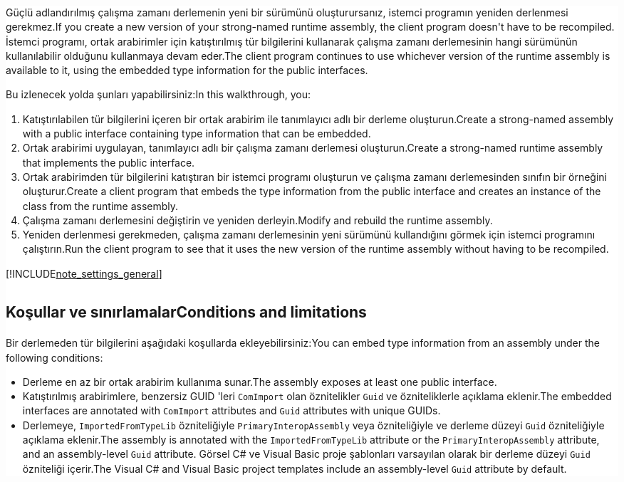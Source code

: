 <span data-ttu-id="2865f-112">Güçlü adlandırılmış çalışma zamanı derlemenin yeni bir sürümünü oluşturursanız, istemci programın yeniden derlenmesi gerekmez.</span><span class="sxs-lookup"><span data-stu-id="2865f-112">If you create a new version of your strong-named runtime assembly, the client program doesn't have to be recompiled.</span></span> <span data-ttu-id="2865f-113">İstemci programı, ortak arabirimler için katıştırılmış tür bilgilerini kullanarak çalışma zamanı derlemesinin hangi sürümünün kullanılabilir olduğunu kullanmaya devam eder.</span><span class="sxs-lookup"><span data-stu-id="2865f-113">The client program continues to use whichever version of the runtime assembly is available to it, using the embedded type information for the public interfaces.</span></span>

<span data-ttu-id="2865f-114">Bu izlenecek yolda şunları yapabilirsiniz:</span><span class="sxs-lookup"><span data-stu-id="2865f-114">In this walkthrough, you:</span></span>

1. <span data-ttu-id="2865f-115">Katıştırılabilen tür bilgilerini içeren bir ortak arabirim ile tanımlayıcı adlı bir derleme oluşturun.</span><span class="sxs-lookup"><span data-stu-id="2865f-115">Create a strong-named assembly with a public interface containing type information that can be embedded.</span></span>
1. <span data-ttu-id="2865f-116">Ortak arabirimi uygulayan, tanımlayıcı adlı bir çalışma zamanı derlemesi oluşturun.</span><span class="sxs-lookup"><span data-stu-id="2865f-116">Create a strong-named runtime assembly that implements the public interface.</span></span>
1. <span data-ttu-id="2865f-117">Ortak arabirimden tür bilgilerini katıştıran bir istemci programı oluşturun ve çalışma zamanı derlemesinden sınıfın bir örneğini oluşturur.</span><span class="sxs-lookup"><span data-stu-id="2865f-117">Create a client program that embeds the type information from the public interface and creates an instance of the class from the runtime assembly.</span></span>
1. <span data-ttu-id="2865f-118">Çalışma zamanı derlemesini değiştirin ve yeniden derleyin.</span><span class="sxs-lookup"><span data-stu-id="2865f-118">Modify and rebuild the runtime assembly.</span></span>
1. <span data-ttu-id="2865f-119">Yeniden derlenmesi gerekmeden, çalışma zamanı derlemesinin yeni sürümünü kullandığını görmek için istemci programını çalıştırın.</span><span class="sxs-lookup"><span data-stu-id="2865f-119">Run the client program to see that it uses the new version of the runtime assembly without having to be recompiled.</span></span>

[!INCLUDE[note_settings_general](../../../includes/note-settings-general-md.md)]

## <a name="conditions-and-limitations"></a><span data-ttu-id="2865f-120">Koşullar ve sınırlamalar</span><span class="sxs-lookup"><span data-stu-id="2865f-120">Conditions and limitations</span></span>

<span data-ttu-id="2865f-121">Bir derlemeden tür bilgilerini aşağıdaki koşullarda ekleyebilirsiniz:</span><span class="sxs-lookup"><span data-stu-id="2865f-121">You can embed type information from an assembly under the following conditions:</span></span> 

- <span data-ttu-id="2865f-122">Derleme en az bir ortak arabirim kullanıma sunar.</span><span class="sxs-lookup"><span data-stu-id="2865f-122">The assembly exposes at least one public interface.</span></span>
- <span data-ttu-id="2865f-123">Katıştırılmış arabirimlere, benzersiz GUID 'leri `ComImport` olan öznitelikler `Guid` ve özniteliklerle açıklama eklenir.</span><span class="sxs-lookup"><span data-stu-id="2865f-123">The embedded interfaces are annotated with `ComImport` attributes and `Guid` attributes with unique GUIDs.</span></span>
- <span data-ttu-id="2865f-124">Derlemeye, `ImportedFromTypeLib` özniteliğiyle `PrimaryInteropAssembly` veya özniteliğiyle ve derleme düzeyi `Guid` özniteliğiyle açıklama eklenir.</span><span class="sxs-lookup"><span data-stu-id="2865f-124">The assembly is annotated with the `ImportedFromTypeLib` attribute or the `PrimaryInteropAssembly` attribute, and an assembly-level `Guid` attribute.</span></span> <span data-ttu-id="2865f-125">Görsel C# ve Visual Basic proje şablonları varsayılan olarak bir derleme düzeyi `Guid` özniteliği içerir.</span><span class="sxs-lookup"><span data-stu-id="2865f-125">The Visual C# and Visual Basic project templates include an assembly-level `Guid` attribute by default.</span></span>

